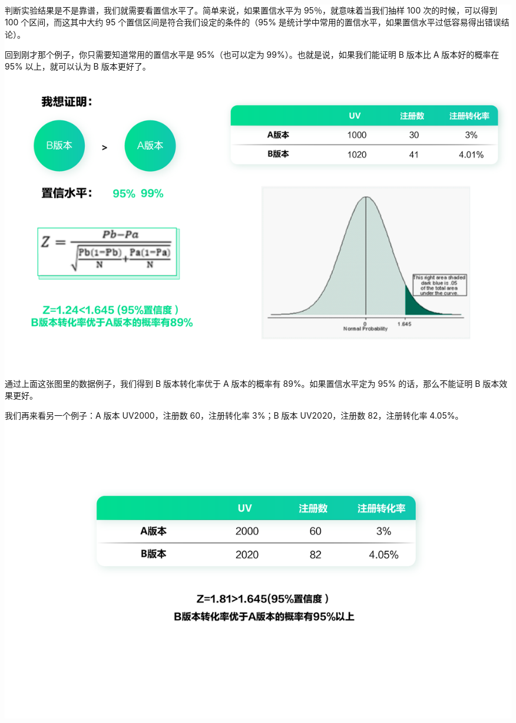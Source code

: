 判断实验结果是不是靠谱，我们就需要看置信水平了。简单来说，如果置信水平为 95％，就意味着当我们抽样 100 次的时候，可以得到 100 个区间，而这其中大约 95 个置信区间是符合我们设定的条件的（95% 是统计学中常用的置信水平，如果置信水平过低容易得出错误结论）。

回到刚才那个例子，你只需要知道常用的置信水平是 95%（也可以定为 99%）。也就是说，如果我们能证明 B 版本比 A 版本好的概率在 95% 以上，就可以认为 B 版本更好了。

![1-07](assets/1-07.png)



通过上面这张图里的数据例子，我们得到 B 版本转化率优于 A 版本的概率有 89%。如果置信水平定为 95% 的话，那么不能证明 B 版本效果更好。

我们再来看另一个例子：A 版本 UV2000，注册数 60，注册转化率 3%；B 版本 UV2020，注册数 82，注册转化率 4.05%。



![1-08](assets/1-08.png)
